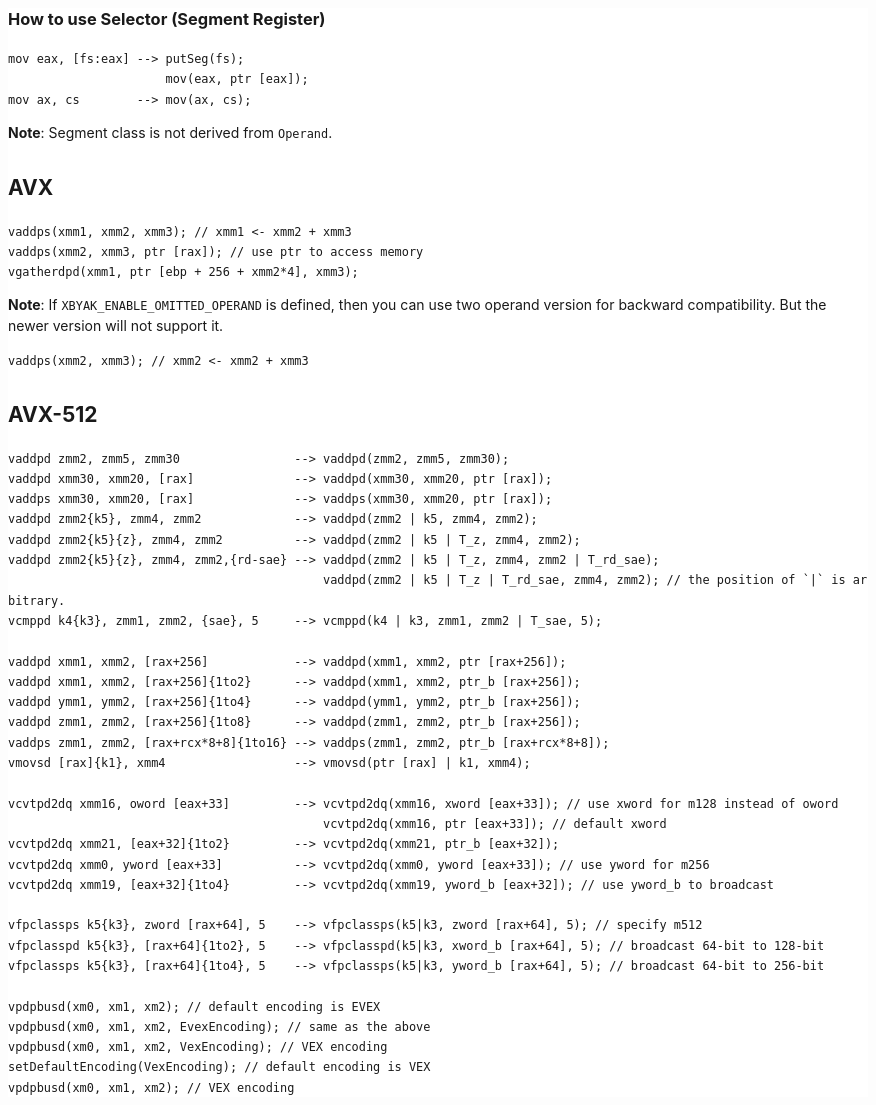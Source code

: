 ### How to use Selector (Segment Register)
```
mov eax, [fs:eax] --> putSeg(fs);
                      mov(eax, ptr [eax]);
mov ax, cs        --> mov(ax, cs);
```
**Note**: Segment class is not derived from `Operand`.

## AVX

```
vaddps(xmm1, xmm2, xmm3); // xmm1 <- xmm2 + xmm3
vaddps(xmm2, xmm3, ptr [rax]); // use ptr to access memory
vgatherdpd(xmm1, ptr [ebp + 256 + xmm2*4], xmm3);
```

**Note**:
If `XBYAK_ENABLE_OMITTED_OPERAND` is defined, then you can use two operand version for backward compatibility.
But the newer version will not support it.
```
vaddps(xmm2, xmm3); // xmm2 <- xmm2 + xmm3
```

## AVX-512

```
vaddpd zmm2, zmm5, zmm30                --> vaddpd(zmm2, zmm5, zmm30);
vaddpd xmm30, xmm20, [rax]              --> vaddpd(xmm30, xmm20, ptr [rax]);
vaddps xmm30, xmm20, [rax]              --> vaddps(xmm30, xmm20, ptr [rax]);
vaddpd zmm2{k5}, zmm4, zmm2             --> vaddpd(zmm2 | k5, zmm4, zmm2);
vaddpd zmm2{k5}{z}, zmm4, zmm2          --> vaddpd(zmm2 | k5 | T_z, zmm4, zmm2);
vaddpd zmm2{k5}{z}, zmm4, zmm2,{rd-sae} --> vaddpd(zmm2 | k5 | T_z, zmm4, zmm2 | T_rd_sae);
                                            vaddpd(zmm2 | k5 | T_z | T_rd_sae, zmm4, zmm2); // the position of `|` is arbitrary.
vcmppd k4{k3}, zmm1, zmm2, {sae}, 5     --> vcmppd(k4 | k3, zmm1, zmm2 | T_sae, 5);

vaddpd xmm1, xmm2, [rax+256]            --> vaddpd(xmm1, xmm2, ptr [rax+256]);
vaddpd xmm1, xmm2, [rax+256]{1to2}      --> vaddpd(xmm1, xmm2, ptr_b [rax+256]);
vaddpd ymm1, ymm2, [rax+256]{1to4}      --> vaddpd(ymm1, ymm2, ptr_b [rax+256]);
vaddpd zmm1, zmm2, [rax+256]{1to8}      --> vaddpd(zmm1, zmm2, ptr_b [rax+256]);
vaddps zmm1, zmm2, [rax+rcx*8+8]{1to16} --> vaddps(zmm1, zmm2, ptr_b [rax+rcx*8+8]);
vmovsd [rax]{k1}, xmm4                  --> vmovsd(ptr [rax] | k1, xmm4);

vcvtpd2dq xmm16, oword [eax+33]         --> vcvtpd2dq(xmm16, xword [eax+33]); // use xword for m128 instead of oword
                                            vcvtpd2dq(xmm16, ptr [eax+33]); // default xword
vcvtpd2dq xmm21, [eax+32]{1to2}         --> vcvtpd2dq(xmm21, ptr_b [eax+32]);
vcvtpd2dq xmm0, yword [eax+33]          --> vcvtpd2dq(xmm0, yword [eax+33]); // use yword for m256
vcvtpd2dq xmm19, [eax+32]{1to4}         --> vcvtpd2dq(xmm19, yword_b [eax+32]); // use yword_b to broadcast

vfpclassps k5{k3}, zword [rax+64], 5    --> vfpclassps(k5|k3, zword [rax+64], 5); // specify m512
vfpclasspd k5{k3}, [rax+64]{1to2}, 5    --> vfpclasspd(k5|k3, xword_b [rax+64], 5); // broadcast 64-bit to 128-bit
vfpclassps k5{k3}, [rax+64]{1to4}, 5    --> vfpclassps(k5|k3, yword_b [rax+64], 5); // broadcast 64-bit to 256-bit

vpdpbusd(xm0, xm1, xm2); // default encoding is EVEX
vpdpbusd(xm0, xm1, xm2, EvexEncoding); // same as the above
vpdpbusd(xm0, xm1, xm2, VexEncoding); // VEX encoding
setDefaultEncoding(VexEncoding); // default encoding is VEX
vpdpbusd(xm0, xm1, xm2); // VEX encoding
```
